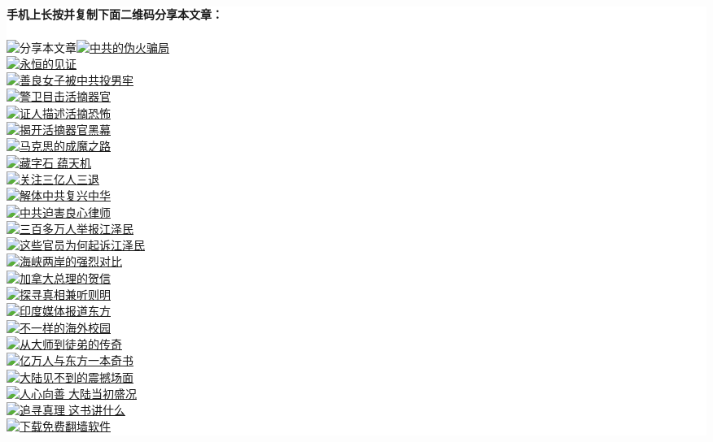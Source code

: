 <strong>手机上长按并复制下面二维码分享本文章：</strong><br><br><img src="https://quickchart.io/qr?size=256&text=https://github.com/1992513/djy/blob/master/gb/23/6/15/n14016585.md%231" title="分享本文章"></td><td VALIGN=TOP><a href="https://github.com/1992513/djy/blob/master/gb/16/1/21/n4622075.md?dfh#1" target="_blank"><img src="https://raw.githubusercontent.com/1992513/djy/master/gb/300/wei-f1.jpg" title="中共的伪火骗局"  alt="中共的伪火骗局"></a><br><a href="https://github.com/1992513/www/blob/master/README.md?dfh#9" target="_blank"><img src="https://raw.githubusercontent.com/1992513/djy/master/gb/300/yong-h.jpg" title="永恒的见证"  alt="永恒的见证"></a><br><a href="https://github.com/1992513/djy/blob/master/gb/13/9/29/n3974789.md?dfh#1" target="_blank"><img src="https://raw.githubusercontent.com/1992513/djy/master/gb/300/shang-lnz.jpg" title="善良女子被中共投男牢"  alt="善良女子被中共投男牢"></a><br><a href="https://github.com/1992513/djy/blob/master/gb/16/3/16/n4663449.md?dfh#1" target="_blank"><img src="https://raw.githubusercontent.com/1992513/djy/master/gb/300/huo-z3.jpg" title="警卫目击活摘器官"  alt="警卫目击活摘器官"></a><br><a href="https://github.com/1992513/djy/blob/master/gb/16/8/7/n8177641.md?dfh#1" target="_blank"><img src="https://raw.githubusercontent.com/1992513/djy/master/gb/300/huo-z4.jpg" title="证人描述活摘恐怖"  alt="证人描述活摘恐怖"></a><br><a href="https://github.com/1992513/djy/blob/master/gb/10/4/19/n2881569.md?dfh#1" target="_blank"><img src="https://raw.githubusercontent.com/1992513/djy/master/gb/300/huo-z1.jpg" title="揭开活摘器官黑幕"  alt="揭开活摘器官黑幕"></a><br><a href="https://github.com/1992513/djy/blob/master/gb/10/11/7/n3077476.md?dfh#1" target="_blank"><img src="https://raw.githubusercontent.com/1992513/djy/master/gb/300/ma-ks.jpg" title="马克思的成魔之路"  alt="马克思的成魔之路"></a><br><a href="https://github.com/1992513/djy/blob/master/gb/14/6/9/n4173977.md?dfh#1" target="_blank"><img src="https://raw.githubusercontent.com/1992513/djy/master/gb/300/chang-zs.jpg" title="藏字石 蕴天机"  alt="藏字石 蕴天机"></a><br><a href="https://github.com/1992513/djy/blob/master/gb/18/5/10/n10381511.md?dfh#1" target="_blank"><img src="https://raw.githubusercontent.com/1992513/djy/master/gb/300/st1.jpg" title="关注三亿人三退"  alt="关注三亿人三退"></a><br><a href="https://github.com/1992513/djy/blob/master/gb/18/3/21/n10237682.md?dfh#1" target="_blank"><img src="https://raw.githubusercontent.com/1992513/djy/master/gb/300/jie-t.jpg" title="解体中共复兴中华"  alt="解体中共复兴中华"></a><br><a href="https://github.com/1992513/djy/blob/master/gb/9/2/9/n2422991.md?dfh#1" target="_blank"><img src="https://raw.githubusercontent.com/1992513/djy/master/gb/300/gao-zs.jpg" title="中共迫害良心律师"  alt="中共迫害良心律师"></a><br><a href="https://github.com/1992513/djy/blob/master/gb/18/12/9/n10900044.md?dfh#1" target="_blank"><img src="https://raw.githubusercontent.com/1992513/djy/master/gb/300/sj1.jpg" title="三百多万人举报江泽民"  alt="三百多万人举报江泽民"></a><br><a href="https://github.com/1992513/djy/blob/master/gb/18/8/28/n10672014.md?dfh#1" target="_blank"><img src="https://raw.githubusercontent.com/1992513/djy/master/gb/300/sj2.jpg" title="这些官员为何起诉江泽民"  alt="这些官员为何起诉江泽民"></a><br><a href="https://github.com/1992513/djy/blob/master/gb/8/12/18/n2367165.md?dfh#1" target="_blank"><img src="https://raw.githubusercontent.com/1992513/djy/master/gb/300/liangan.jpg" title="海峡两岸的强烈对比"  alt="海峡两岸的强烈对比"></a><br><a href="https://github.com/1992513/djy/blob/master/gb/15/12/10/n4593139.md?dfh#1" target="_blank"><img src="https://raw.githubusercontent.com/1992513/djy/master/gb/300/jia-ndzl.jpg" title="加拿大总理的贺信"  alt="加拿大总理的贺信"></a><br><a href="https://github.com/1992513/djy/blob/master/gb/11/6/17/n3289382.md?dfh#1" target="_blank"><img src="https://raw.githubusercontent.com/1992513/djy/master/gb/300/xiao-wd.jpg" title="探寻真相兼听则明"  alt="探寻真相兼听则明"></a><br><a href="https://github.com/1992513/djy/blob/master/gb/18/10/27/n10812623.md?dfh#1" target="_blank"><img src="https://raw.githubusercontent.com/1992513/djy/master/gb/300/yindu.jpg" title="印度媒体报道东方"  alt="印度媒体报道东方"></a><br><a href="https://github.com/1992513/djy/blob/master/gb/18/6/9/n10469652.md?dfh#1" target="_blank"><img src="https://raw.githubusercontent.com/1992513/djy/master/gb/300/xie-j.jpg" title="不一样的海外校园"  alt="不一样的海外校园"></a><br><a href="https://github.com/1992513/djy/blob/master/gb/7/4/5/n1669415.md?dfh#1" target="_blank"><img src="https://raw.githubusercontent.com/1992513/djy/master/gb/300/li-up.jpg" title="从大师到徒弟的传奇"  alt="从大师到徒弟的传奇"></a><br><a href="https://github.com/1992513/djy/blob/master/gb/17/5/26/n9191512.md?dfh#1" target="_blank"><img src="https://raw.githubusercontent.com/1992513/djy/master/gb/300/zfl2.jpg" title="亿万人与东方一本奇书"  alt="亿万人与东方一本奇书"></a><br><a href="https://github.com/1992513/djy/blob/master/gb/13/11/27/n4020290.md?dfh#1" target="_blank"><img src="https://raw.githubusercontent.com/1992513/djy/master/gb/300/zhen-h.jpg" title="大陆见不到的震撼场面"  alt="大陆见不到的震撼场面"></a><br><a href="https://github.com/1992513/djy/blob/master/gb/15/7/17/n4482910.md?dfh#1" target="_blank"><img src="https://raw.githubusercontent.com/1992513/djy/master/gb/300/dalu-sk.jpg" title="人心向善 大陆当初盛况"  alt="人心向善 大陆当初盛况"></a><br><a href="https://github.com/1992513/djy/blob/master/gb/19/1/5/n10955468.md?dfh#1" target="_blank"><img src="https://raw.githubusercontent.com/1992513/djy/master/gb/300/zfl1.jpg" title="追寻真理 这书讲什么"  alt="追寻真理 这书讲什么"></a><br><a href="https://github.com/1992513/www/blob/master/README.md?dfh#1" target="_blank"><img src="https://raw.githubusercontent.com/1992513/djy/master/gb/300/fq1.jpg" title="下载免费翻墙软件"  alt="下载免费翻墙软件"></a><br></td></tr></table>

